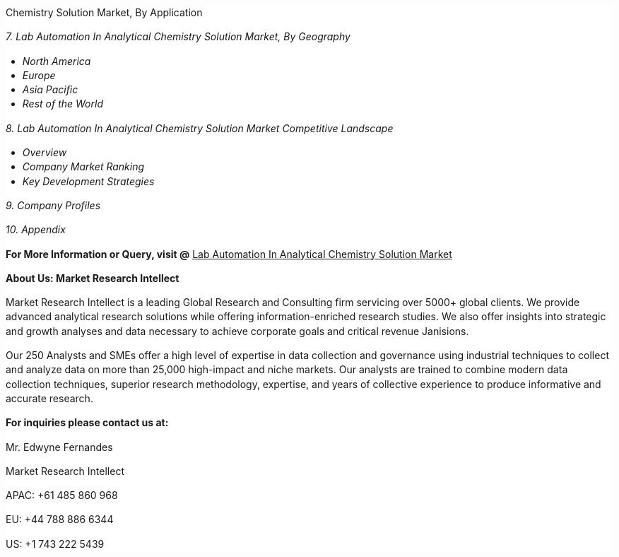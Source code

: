 Chemistry Solution Market, By Application</span></em></p><p><em><span class="font-[700]">7. Lab Automation In Analytical Chemistry Solution Market, By Geography</span></em></p><ul><li><em><span class="">North America</span></em></li><li><em><span class="">Europe</span></em></li><li><em><span class="">Asia Pacific</span></em></li><li><em><span class="">Rest of the World</span></em></li></ul><p><em><span class="font-[700]">8. Lab Automation In Analytical Chemistry Solution Market Competitive Landscape</span></em></p><ul><li><em><span class="">Overview</span></em></li><li><em><span class="">Company Market Ranking</span></em></li><li><em><span class="">Key Development Strategies</span></em></li></ul><p><em><span class="font-[700]">9. Company Profiles</span></em></p><p><em><span class="font-[700]">10. Appendix</span></em></p><p><span class="font-[700]"><strong>For More Information or Query, visit&nbsp;@</strong>&nbsp;</span><span class="font-[700]"><a href="https://www.marketresearchintellect.com/product/global-lab-automation-in-analytical-chemistry-solution-market/?utm_source=Linkedin&utm_medium=046" target="_blank" data-tracking-control-name="article-ssr-frontend-pulse_little-text-block" data-tracking-will-navigate="" data-test-link="">Lab Automation In Analytical Chemistry Solution Market</a></span></p><p><strong><span class="font-[700]">About Us: Market Research Intellect</span></strong></p><p><span class="">Market Research Intellect is a leading Global Research and Consulting firm servicing over 5000+ global clients. We provide advanced analytical research solutions while offering information-enriched research studies.&nbsp;</span>We also offer insights into strategic and growth analyses and data necessary to achieve corporate goals and critical revenue Janisions.</p><p><span class="">Our 250 Analysts and SMEs offer a high level of expertise in data collection and governance using industrial techniques to collect and analyze data on more than 25,000 high-impact and niche markets. Our analysts are trained to combine modern data collection techniques, superior research methodology, expertise, and years of collective experience to produce informative and accurate research.</span></p><p><strong>For inquiries please contact us at:</strong></p><p>Mr. Edwyne Fernandes</p><p>Market Research Intellect</p><p>APAC: +61 485 860 968</p><p>EU: +44 788 886 6344</p><p>US: +1 743 222 5439</p>
